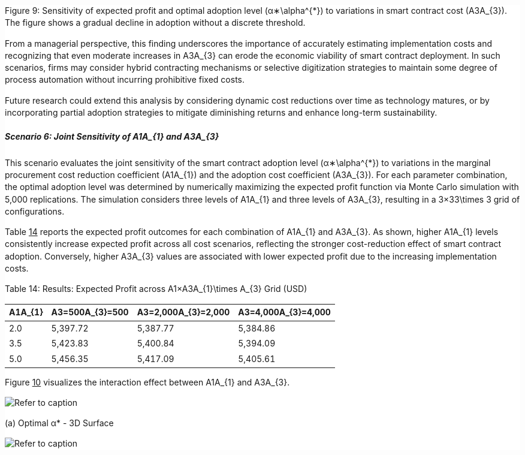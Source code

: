 
Figure 9: Sensitivity of expected profit and optimal adoption level (α∗\alpha^{\*}) to variations in smart contract cost (A3A\_{3}). The figure shows a gradual decline in adoption without a discrete threshold.

From a managerial perspective, this finding underscores the importance of accurately estimating implementation costs and recognizing that even moderate increases in A3A\_{3} can erode the economic viability of smart contract deployment. In such scenarios, firms may consider hybrid contracting mechanisms or selective digitization strategies to maintain some degree of process automation without incurring prohibitive fixed costs.

Future research could extend this analysis by considering dynamic cost reductions over time as technology matures, or by incorporating partial adoption strategies to mitigate diminishing returns and enhance long-term sustainability.

##### Scenario 6: Joint Sensitivity of A1A\_{1} and A3A\_{3}

This scenario evaluates the joint sensitivity of the smart contract adoption level (α∗\alpha^{\*}) to variations in the marginal procurement cost reduction coefficient (A1A\_{1}) and the adoption cost coefficient (A3A\_{3}). For each parameter combination, the optimal adoption level was determined by numerically maximizing the expected profit function via Monte Carlo simulation with 5,000 replications. The simulation considers three levels of A1A\_{1} and three levels of A3A\_{3}, resulting in a 3×33\times 3 grid of configurations.

Table [14](https://arxiv.org/html/2510.07801v1#S4.T14 "Table 14 ‣ Scenario 6: Joint Sensitivity of 𝐴₁ and 𝐴₃ ‣ 4.1.4 Contract Cost Sensitivity ‣ 4.1 Numerical Analysis ‣ 4 Results ‣ Smart Contract-Enabled Procurement under Bounded Demand Variability: A Truncated Normal Approach") reports the expected profit outcomes for each combination of A1A\_{1} and A3A\_{3}. As shown, higher A1A\_{1} levels consistently increase expected profit across all cost scenarios, reflecting the stronger cost-reduction effect of smart contract adoption. Conversely, higher A3A\_{3} values are associated with lower expected profit due to the increasing implementation costs.

Table 14: Results: Expected Profit across A1×A3A\_{1}\times A\_{3} Grid (USD)

| A1A\_{1} | A3=500A\_{3}=500 | A3=2,000A\_{3}=2,000 | A3=4,000A\_{3}=4,000 |
| --- | --- | --- | --- |
| 2.0 | 5,397.72 | 5,387.77 | 5,384.86 |
| 3.5 | 5,423.83 | 5,400.84 | 5,394.09 |
| 5.0 | 5,456.35 | 5,417.09 | 5,405.61 |

Figure [10](https://arxiv.org/html/2510.07801v1#S4.F10 "Figure 10 ‣ Scenario 6: Joint Sensitivity of 𝐴₁ and 𝐴₃ ‣ 4.1.4 Contract Cost Sensitivity ‣ 4.1 Numerical Analysis ‣ 4 Results ‣ Smart Contract-Enabled Procurement under Bounded Demand Variability: A Truncated Normal Approach") visualizes the interaction effect between A1A\_{1} and A3A\_{3}.

![Refer to caption](scenario6_alpha_surface.png)


(a) Optimal α\* - 3D Surface

![Refer to caption](scenario6_alpha_contour.png)

